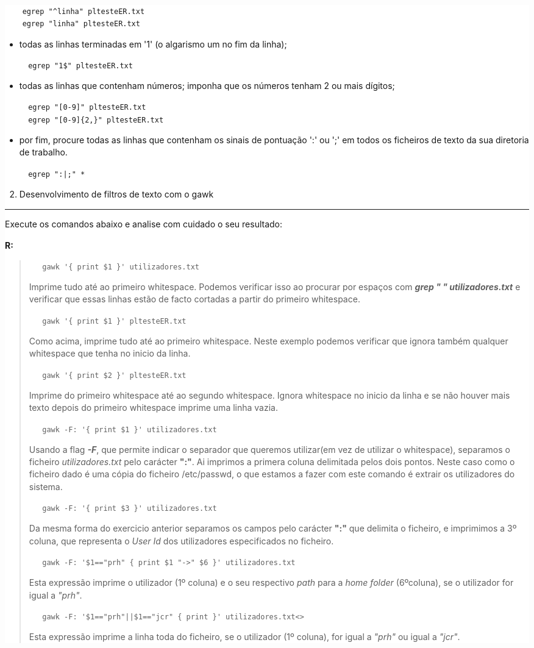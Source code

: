         egrep "^linha" pltesteER.txt
        egrep "linha" pltesteER.txt

* todas as linhas terminadas em '1' (o algarismo um no fim da linha);

        egrep "1$" pltesteER.txt

* todas as linhas que contenham números; imponha que os números tenham 2 ou mais dígitos;

        egrep "[0-9]" pltesteER.txt
        egrep "[0-9]{2,}" pltesteER.txt

* por fim, procure todas as linhas que contenham os sinais de pontuação ':' ou ';' em todos os ficheiros de texto da sua diretoria de trabalho.

        egrep ":|;" *


2. Desenvolvimento de filtros de texto com o gawk
-------------------------

Execute os comandos abaixo e analise com cuidado o seu resultado:

**R:**

>        gawk '{ print $1 }' utilizadores.txt
>
>    Imprime tudo até ao primeiro whitespace. Podemos verificar isso ao procurar por espaços com ***grep " " utilizadores.txt*** e verificar que essas linhas estão de facto cortadas a partir do primeiro whitespace.
>
>        gawk '{ print $1 }' pltesteER.txt
>
>    Como acima, imprime tudo até ao primeiro whitespace. Neste exemplo podemos verificar que ignora também qualquer whitespace que tenha no inicio da linha.
>
>        gawk '{ print $2 }' pltesteER.txt
>
>    Imprime do primeiro whitespace até ao segundo whitespace. Ignora whitespace no inicio da linha e se não houver mais texto depois do primeiro whitespace imprime uma linha vazia.
>
>        gawk -F: '{ print $1 }' utilizadores.txt
>
>    Usando a flag ***-F***, que permite indicar o separador que queremos utilizar(em vez de utilizar o whitespace), separamos o ficheiro *utilizadores.txt* pelo carácter **":"**. Ai imprimos a primera coluna delimitada pelos dois pontos. Neste caso como o ficheiro dado é uma cópia do ficheiro /etc/passwd, o que estamos a fazer com este comando é extrair os utilizadores do sistema.
>
>        gawk -F: '{ print $3 }' utilizadores.txt
>
>   Da mesma forma do exercicio anterior separamos os campos pelo carácter **":"** que delimita o ficheiro, e imprimimos a 3º coluna, que representa o *User Id* dos utilizadores especificados no ficheiro.
>
>        gawk -F: '$1=="prh" { print $1 "->" $6 }' utilizadores.txt
>
>    Esta expressão imprime o utilizador (1º coluna) e o seu respectivo *path* para a *home folder* (6ºcoluna), se o utilizador for igual a *"prh"*.
>
>        gawk -F: '$1=="prh"||$1=="jcr" { print }' utilizadores.txt<>
>
>    Esta expressão imprime a linha toda do ficheiro, se o utilizador (1º coluna), for igual a *"prh"* ou igual a *"jcr"*.
>
    
